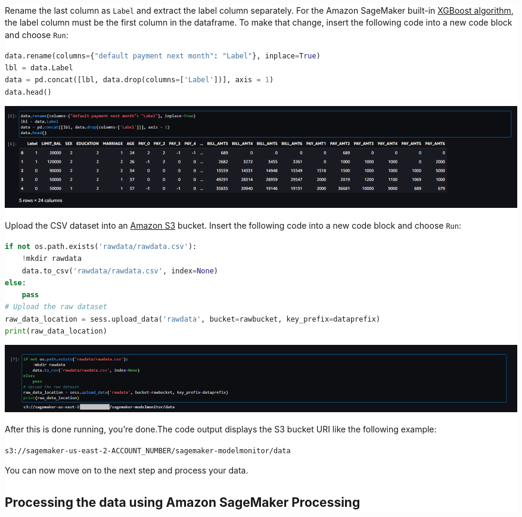 Rename the last column as `Label` and extract the label column separately. For the Amazon SageMaker built-in [XGBoost algorithm](https://docs.aws.amazon.com/sagemaker/latest/dg/xgboost.html), the label column must be the first column in the dataframe. To make that change, insert the following code into a new code block and choose `Run`:

```Python
data.rename(columns={"default payment next month": "Label"}, inplace=True)
lbl = data.Label
data = pd.concat([lbl, data.drop(columns=['Label'])], axis = 1)
data.head()
```

![Insert code block](./images/2.13.png)

Upload the CSV dataset into an [Amazon S3](https://aws.amazon.com/s3/) bucket. Insert the following code into a new code block and choose `Run`:

```Python
if not os.path.exists('rawdata/rawdata.csv'):
    !mkdir rawdata
    data.to_csv('rawdata/rawdata.csv', index=None)
else:
    pass
# Upload the raw dataset
raw_data_location = sess.upload_data('rawdata', bucket=rawbucket, key_prefix=dataprefix)
print(raw_data_location)
```

![Insert code block](./images/2.14.png)

After this is done running, you’re done.The code output displays the S3 bucket URI like the following example:

`s3://sagemaker-us-east-2-ACCOUNT_NUMBER/sagemaker-modelmonitor/data`

You can now move on to the next step and process your data. 


## Processing the data using Amazon SageMaker Processing
